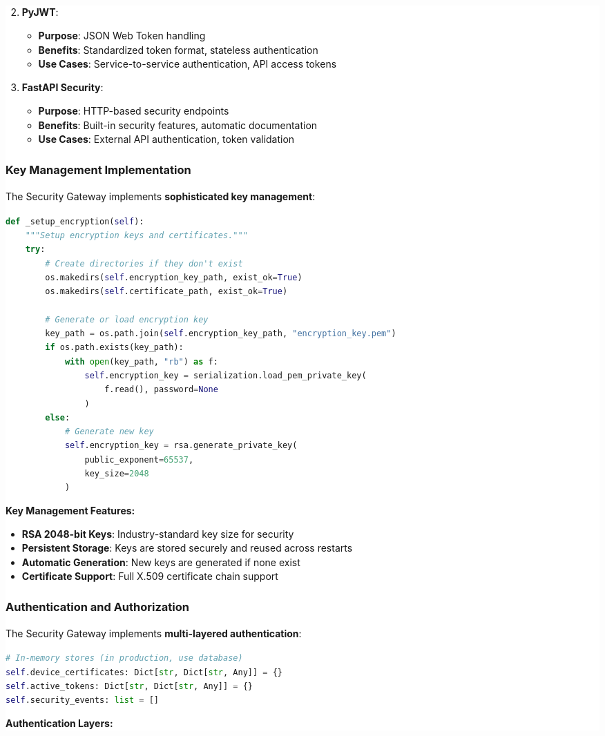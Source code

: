 2. **PyJWT**:
   - **Purpose**: JSON Web Token handling
   - **Benefits**: Standardized token format, stateless authentication
   - **Use Cases**: Service-to-service authentication, API access tokens

3. **FastAPI Security**:
   - **Purpose**: HTTP-based security endpoints
   - **Benefits**: Built-in security features, automatic documentation
   - **Use Cases**: External API authentication, token validation

### **Key Management Implementation**

The Security Gateway implements **sophisticated key management**:

```python
def _setup_encryption(self):
    """Setup encryption keys and certificates."""
    try:
        # Create directories if they don't exist
        os.makedirs(self.encryption_key_path, exist_ok=True)
        os.makedirs(self.certificate_path, exist_ok=True)
        
        # Generate or load encryption key
        key_path = os.path.join(self.encryption_key_path, "encryption_key.pem")
        if os.path.exists(key_path):
            with open(key_path, "rb") as f:
                self.encryption_key = serialization.load_pem_private_key(
                    f.read(), password=None
                )
        else:
            # Generate new key
            self.encryption_key = rsa.generate_private_key(
                public_exponent=65537,
                key_size=2048
            )
```

**Key Management Features:**
- **RSA 2048-bit Keys**: Industry-standard key size for security
- **Persistent Storage**: Keys are stored securely and reused across restarts
- **Automatic Generation**: New keys are generated if none exist
- **Certificate Support**: Full X.509 certificate chain support

### **Authentication and Authorization**

The Security Gateway implements **multi-layered authentication**:

```python
# In-memory stores (in production, use database)
self.device_certificates: Dict[str, Dict[str, Any]] = {}
self.active_tokens: Dict[str, Dict[str, Any]] = {}
self.security_events: list = []
```

**Authentication Layers:**
